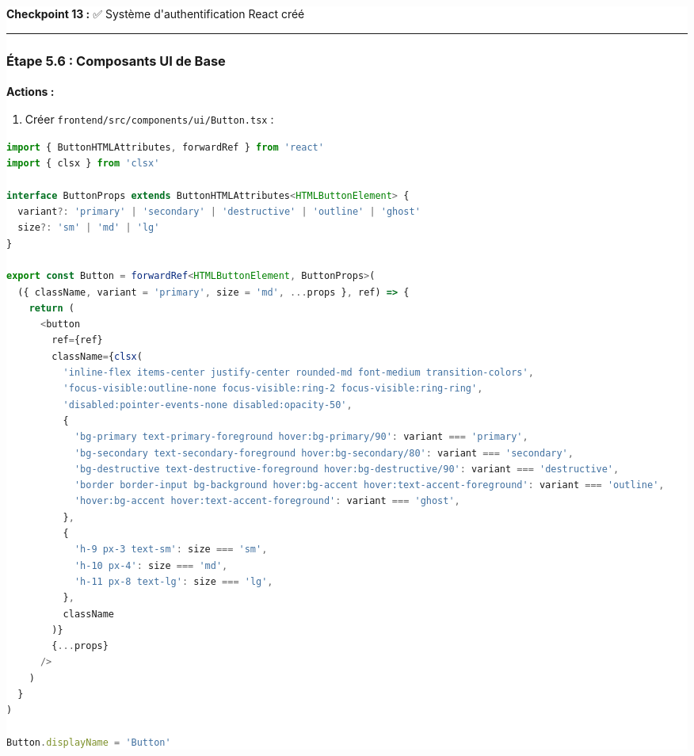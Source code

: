 **Checkpoint 13 :** ✅ Système d'authentification React créé

---

### Étape 5.6 : Composants UI de Base

**Actions :**

1. Créer `frontend/src/components/ui/Button.tsx` :
```typescript
import { ButtonHTMLAttributes, forwardRef } from 'react'
import { clsx } from 'clsx'

interface ButtonProps extends ButtonHTMLAttributes<HTMLButtonElement> {
  variant?: 'primary' | 'secondary' | 'destructive' | 'outline' | 'ghost'
  size?: 'sm' | 'md' | 'lg'
}

export const Button = forwardRef<HTMLButtonElement, ButtonProps>(
  ({ className, variant = 'primary', size = 'md', ...props }, ref) => {
    return (
      <button
        ref={ref}
        className={clsx(
          'inline-flex items-center justify-center rounded-md font-medium transition-colors',
          'focus-visible:outline-none focus-visible:ring-2 focus-visible:ring-ring',
          'disabled:pointer-events-none disabled:opacity-50',
          {
            'bg-primary text-primary-foreground hover:bg-primary/90': variant === 'primary',
            'bg-secondary text-secondary-foreground hover:bg-secondary/80': variant === 'secondary',
            'bg-destructive text-destructive-foreground hover:bg-destructive/90': variant === 'destructive',
            'border border-input bg-background hover:bg-accent hover:text-accent-foreground': variant === 'outline',
            'hover:bg-accent hover:text-accent-foreground': variant === 'ghost',
          },
          {
            'h-9 px-3 text-sm': size === 'sm',
            'h-10 px-4': size === 'md',
            'h-11 px-8 text-lg': size === 'lg',
          },
          className
        )}
        {...props}
      />
    )
  }
)

Button.displayName = 'Button'
```
